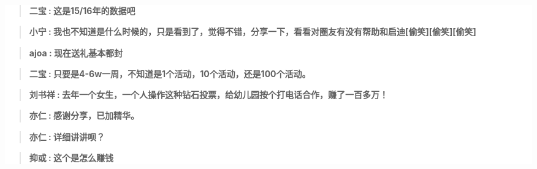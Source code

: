 <blockquote >
<span> <strong>二宝 : 这是15/16年的数据吧 </strong></span>
</blockquote>

<blockquote >
<span> <strong>小宁 : 我也不知道是什么时候的，只是看到了，觉得不错，分享一下，看看对圈友有没有帮助和启迪[偷笑][偷笑][偷笑] </strong></span>
</blockquote>

<blockquote >
<span> <strong>ajoa : 现在送礼基本都封 </strong></span>
</blockquote>

<blockquote >
<span> <strong>二宝 : 只要是4-6w一周，不知道是1个活动，10个活动，还是100个活动。 </strong></span>
</blockquote>

<blockquote >
<span> <strong>刘书祥 : 去年一个女生，一个人操作这种钻石投票，给幼儿园按个打电话合作，赚了一百多万！ </strong></span>
</blockquote>

<blockquote >
<span> <strong>亦仁 : 感谢分享，已加精华。 </strong></span>
</blockquote>

<blockquote >
<span> <strong>亦仁 : 详细讲讲呗？ </strong></span>
</blockquote>

<blockquote >
<span> <strong>抑或 : 这个是怎么赚钱 </strong></span>
</blockquote>

</div>
</div>